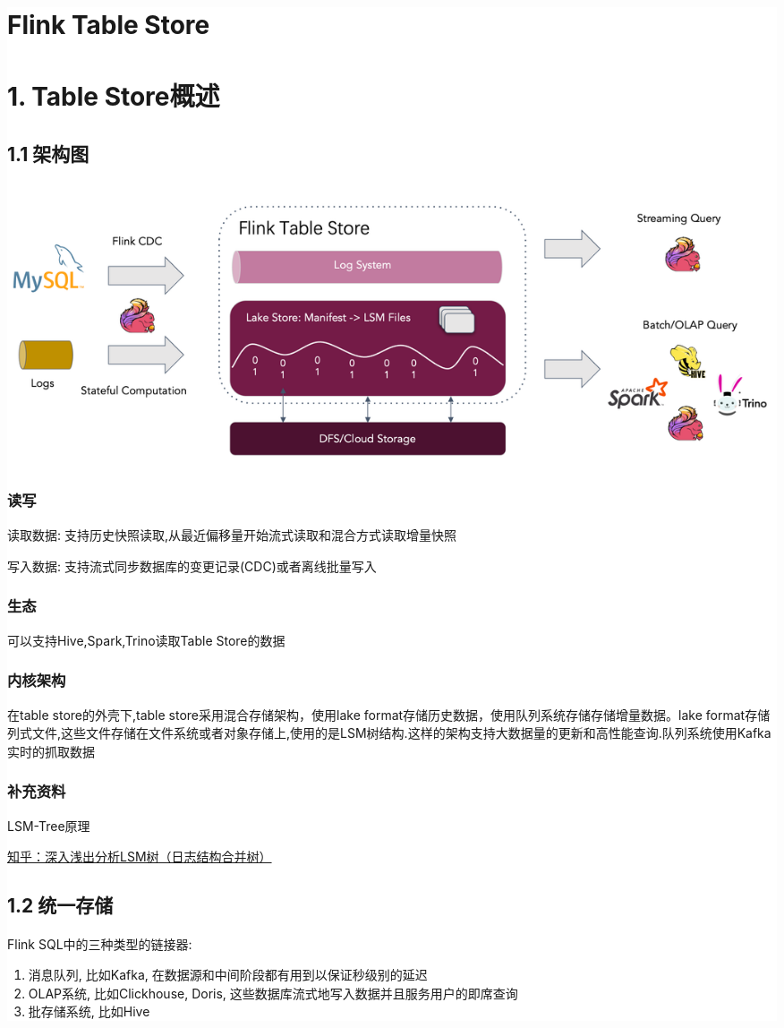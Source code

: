 # Flink Table Store

# 1. Table Store概述

## 1.1 架构图

![Untitled](Flink%20Table%20Store%204cd45633c30949b0ac0a068e14030ab1/Untitled.png)

### 读写

读取数据: 支持历史快照读取,从最近偏移量开始流式读取和混合方式读取增量快照

写入数据: 支持流式同步数据库的变更记录(CDC)或者离线批量写入

### 生态

可以支持Hive,Spark,Trino读取Table Store的数据

### 内核架构

在table store的外壳下,table store采用混合存储架构，使用lake format存储历史数据，使用队列系统存储存储增量数据。lake format存储列式文件,这些文件存储在文件系统或者对象存储上,使用的是LSM树结构.这样的架构支持大数据量的更新和高性能查询.队列系统使用Kafka实时的抓取数据

### 补充资料

LSM-Tree原理

[知乎：深入浅出分析LSM树（日志结构合并树）](https://zhuanlan.zhihu.com/p/415799237)

## 1.2 统一存储

Flink SQL中的三种类型的链接器:

1. 消息队列, 比如Kafka, 在数据源和中间阶段都有用到以保证秒级别的延迟
2. OLAP系统, 比如Clickhouse, Doris, 这些数据库流式地写入数据并且服务用户的即席查询
3. 批存储系统, 比如Hive
